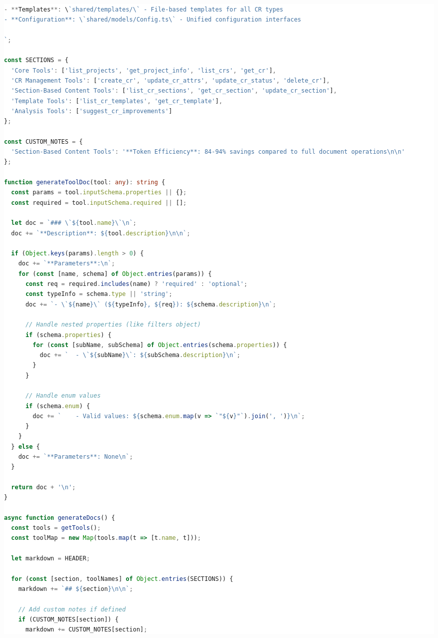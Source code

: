```typescript
- **Templates**: \`shared/templates/\` - File-based templates for all CR types
- **Configuration**: \`shared/models/Config.ts\` - Unified configuration interfaces

`;

const SECTIONS = {
  'Core Tools': ['list_projects', 'get_project_info', 'list_crs', 'get_cr'],
  'CR Management Tools': ['create_cr', 'update_cr_attrs', 'update_cr_status', 'delete_cr'],
  'Section-Based Content Tools': ['list_cr_sections', 'get_cr_section', 'update_cr_section'],
  'Template Tools': ['list_cr_templates', 'get_cr_template'],
  'Analysis Tools': ['suggest_cr_improvements']
};

const CUSTOM_NOTES = {
  'Section-Based Content Tools': '**Token Efficiency**: 84-94% savings compared to full document operations\n\n'
};

function generateToolDoc(tool: any): string {
  const params = tool.inputSchema.properties || {};
  const required = tool.inputSchema.required || [];
  
  let doc = `### \`${tool.name}\`\n`;
  doc += `**Description**: ${tool.description}\n\n`;
  
  if (Object.keys(params).length > 0) {
    doc += `**Parameters**:\n`;
    for (const [name, schema] of Object.entries(params)) {
      const req = required.includes(name) ? 'required' : 'optional';
      const typeInfo = schema.type || 'string';
      doc += `- \`${name}\` (${typeInfo}, ${req}): ${schema.description}\n`;
      
      // Handle nested properties (like filters object)
      if (schema.properties) {
        for (const [subName, subSchema] of Object.entries(schema.properties)) {
          doc += `  - \`${subName}\`: ${subSchema.description}\n`;
        }
      }
      
      // Handle enum values
      if (schema.enum) {
        doc += `    - Valid values: ${schema.enum.map(v => `"${v}"`).join(', ')}\n`;
      }
    }
  } else {
    doc += `**Parameters**: None\n`;
  }
  
  return doc + '\n';
}

async function generateDocs() {
  const tools = getTools();
  const toolMap = new Map(tools.map(t => [t.name, t]));
  
  let markdown = HEADER;
  
  for (const [section, toolNames] of Object.entries(SECTIONS)) {
    markdown += `## ${section}\n\n`;
    
    // Add custom notes if defined
    if (CUSTOM_NOTES[section]) {
      markdown += CUSTOM_NOTES[section];
```